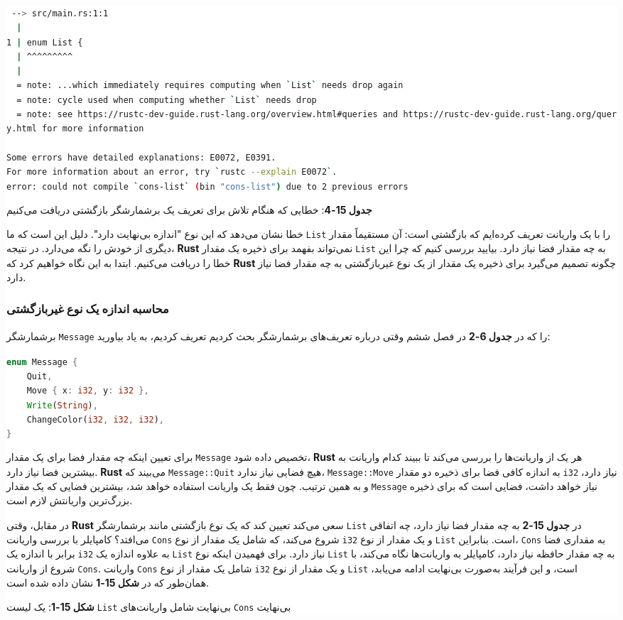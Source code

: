 ```bash
 --> src/main.rs:1:1
  |
1 | enum List {
  | ^^^^^^^^^
  |
  = note: ...which immediately requires computing when `List` needs drop again
  = note: cycle used when computing whether `List` needs drop
  = note: see https://rustc-dev-guide.rust-lang.org/overview.html#queries and https://rustc-dev-guide.rust-lang.org/query.html for more information

Some errors have detailed explanations: E0072, E0391.
For more information about an error, try `rustc --explain E0072`.
error: could not compile `cons-list` (bin "cons-list") due to 2 previous errors
```

**جدول 15-4**: خطایی که هنگام تلاش برای تعریف یک برشمارشگر بازگشتی دریافت می‌کنیم

خطا نشان می‌دهد که این نوع "اندازه بی‌نهایت دارد". دلیل این است که ما `List` را با یک واریانت تعریف کرده‌ایم که بازگشتی است: آن مستقیماً مقدار دیگری از خودش را نگه می‌دارد. در نتیجه، **Rust** نمی‌تواند بفهمد برای ذخیره یک مقدار `List` به چه مقدار فضا نیاز دارد. بیایید بررسی کنیم که چرا این خطا را دریافت می‌کنیم. ابتدا به این نگاه خواهیم کرد که **Rust** چگونه تصمیم می‌گیرد برای ذخیره یک مقدار از یک نوع غیربازگشتی به چه مقدار فضا نیاز دارد.

### محاسبه اندازه یک نوع غیربازگشتی

برشمارشگر `Message` را که در **جدول 6-2** در فصل ششم وقتی درباره تعریف‌های برشمارشگر بحث کردیم تعریف کردیم، به یاد بیاورید:

```rust
enum Message {
    Quit,
    Move { x: i32, y: i32 },
    Write(String),
    ChangeColor(i32, i32, i32),
}
```

برای تعیین اینکه چه مقدار فضا برای یک مقدار `Message` تخصیص داده شود، **Rust** هر یک از واریانت‌ها را بررسی می‌کند تا ببیند کدام واریانت به بیشترین فضا نیاز دارد. **Rust** می‌بیند که `Message::Quit` هیچ فضایی نیاز ندارد، `Message::Move` به اندازه کافی فضا برای ذخیره دو مقدار `i32` نیاز دارد، و به همین ترتیب. چون فقط یک واریانت استفاده خواهد شد، بیشترین فضایی که یک مقدار `Message` نیاز خواهد داشت، فضایی است که برای ذخیره بزرگ‌ترین واریانتش لازم است.

در مقابل، وقتی **Rust** سعی می‌کند تعیین کند که یک نوع بازگشتی مانند برشمارشگر `List` در **جدول 15-2** به چه مقدار فضا نیاز دارد، چه اتفاقی می‌افتد؟ کامپایلر با بررسی واریانت `Cons` شروع می‌کند، که شامل یک مقدار از نوع `i32` و یک مقدار از نوع `List` است. بنابراین، `Cons` به مقداری فضا برابر با اندازه یک `i32` به علاوه اندازه یک `List` نیاز دارد. برای فهمیدن اینکه نوع `List` به چه مقدار حافظه نیاز دارد، کامپایلر به واریانت‌ها نگاه می‌کند، با شروع از واریانت `Cons`. واریانت `Cons` شامل یک مقدار از نوع `i32` و یک مقدار از نوع `List` است، و این فرآیند به‌صورت بی‌نهایت ادامه می‌یابد، همان‌طور که در **شکل 15-1** نشان داده شده است.

**شکل 15-1**: یک لیست `List` بی‌نهایت شامل واریانت‌های `Cons` بی‌نهایت
